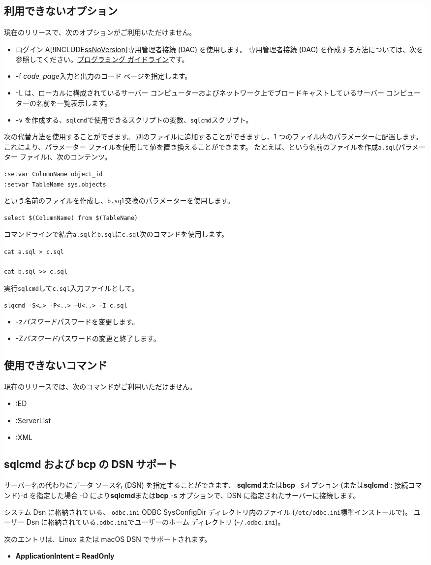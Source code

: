 ## <a name="unavailable-options"></a>利用できないオプション
現在のリリースで、次のオプションがご利用いただけません。  

- ログイン A[!INCLUDE[ssNoVersion](../../../includes/ssnoversion_md.md)]専用管理者接続 (DAC) を使用します。 専用管理者接続 (DAC) を作成する方法については、次を参照してください。[プログラミング ガイドライン](../../../connect/odbc/linux-mac/programming-guidelines.md)です。  
  
- -f *code_page*入力と出力のコード ページを指定します。  
  
- -L は、ローカルに構成されているサーバー コンピューターおよびネットワーク上でブロードキャストしているサーバー コンピューターの名前を一覧表示します。  
  
- -v を作成する、`sqlcmd`で使用できるスクリプトの変数、`sqlcmd`スクリプト。  
  
次の代替方法を使用することができます。 別のファイルに追加することができますし、1 つのファイル内のパラメーターに配置します。 これにより、パラメーター ファイルを使用して値を置き換えることができます。 たとえば、という名前のファイルを作成`a.sql`(パラメーター ファイル)、次のコンテンツ。
  
    :setvar ColumnName object_id  
    :setvar TableName sys.objects  
  
という名前のファイルを作成し、`b.sql`交換のパラメーターを使用します。  
  
    select $(ColumnName) from $(TableName)  

コマンドラインで結合`a.sql`と`b.sql`に`c.sql`次のコマンドを使用します。  
  
    cat a.sql > c.sql 
  
    cat b.sql >> c.sql  
  
実行`sqlcmd`して`c.sql`入力ファイルとして。  
  
    slqcmd -S<…> -P<..> –U<..> -I c.sql  

- -z*パスワード*パスワードを変更します。  
  
- -Z*パスワード*パスワードの変更と終了します。  

## <a name="unavailable-commands"></a>使用できないコマンド

現在のリリースでは、次のコマンドがご利用いただけません。  
  
-   :ED  
  
-   :ServerList  
  
-   :XML  
  
## <a name="dsn-support-in-sqlcmd-and-bcp"></a>sqlcmd および bcp の DSN サポート

サーバー名の代わりにデータ ソース名 (DSN) を指定することができます、 **sqlcmd**または**bcp** `-S`オプション (または**sqlcmd** : 接続コマンド)-d を指定した場合 -D により**sqlcmd**または**bcp** -s オプションで、DSN に指定されたサーバーに接続します。  
  
システム Dsn に格納されている、 `odbc.ini` ODBC SysConfigDir ディレクトリ内のファイル (`/etc/odbc.ini`標準インストールで)。 ユーザー Dsn に格納されている`.odbc.ini`でユーザーのホーム ディレクトリ (`~/.odbc.ini`)。
  
次のエントリは、Linux または macOS DSN でサポートされます。

-   **ApplicationIntent = ReadOnly**  
